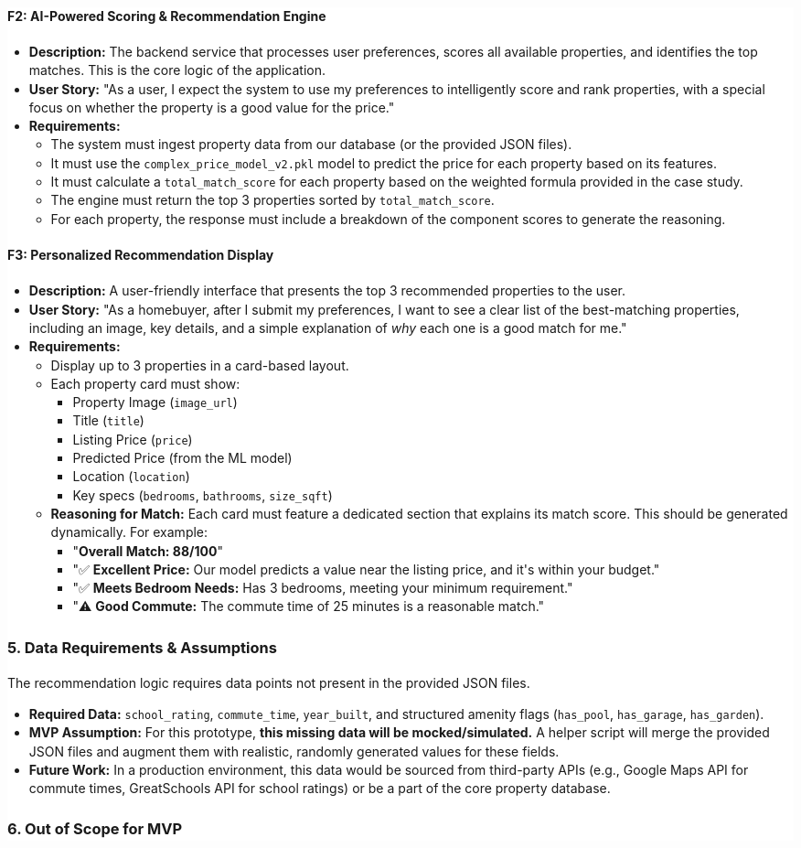 #### **F2: AI-Powered Scoring & Recommendation Engine**
*   **Description:** The backend service that processes user preferences, scores all available properties, and identifies the top matches. This is the core logic of the application.
*   **User Story:** "As a user, I expect the system to use my preferences to intelligently score and rank properties, with a special focus on whether the property is a good value for the price."
*   **Requirements:**
    *   The system must ingest property data from our database (or the provided JSON files).
    *   It must use the `complex_price_model_v2.pkl` model to predict the price for each property based on its features.
    *   It must calculate a `total_match_score` for each property based on the weighted formula provided in the case study.
    *   The engine must return the top 3 properties sorted by `total_match_score`.
    *   For each property, the response must include a breakdown of the component scores to generate the reasoning.

#### **F3: Personalized Recommendation Display**
*   **Description:** A user-friendly interface that presents the top 3 recommended properties to the user.
*   **User Story:** "As a homebuyer, after I submit my preferences, I want to see a clear list of the best-matching properties, including an image, key details, and a simple explanation of *why* each one is a good match for me."
*   **Requirements:**
    *   Display up to 3 properties in a card-based layout.
    *   Each property card must show:
        *   Property Image (`image_url`)
        *   Title (`title`)
        *   Listing Price (`price`)
        *   Predicted Price (from the ML model)
        *   Location (`location`)
        *   Key specs (`bedrooms`, `bathrooms`, `size_sqft`)
    *   **Reasoning for Match:** Each card must feature a dedicated section that explains its match score. This should be generated dynamically. For example:
        *   "**Overall Match: 88/100**"
        *   "✅ **Excellent Price:** Our model predicts a value near the listing price, and it's within your budget."
        *   "✅ **Meets Bedroom Needs:** Has 3 bedrooms, meeting your minimum requirement."
        *   "⚠️ **Good Commute:** The commute time of 25 minutes is a reasonable match."

### 5. Data Requirements & Assumptions

The recommendation logic requires data points not present in the provided JSON files.
*   **Required Data:** `school_rating`, `commute_time`, `year_built`, and structured amenity flags (`has_pool`, `has_garage`, `has_garden`).
*   **MVP Assumption:** For this prototype, **this missing data will be mocked/simulated.** A helper script will merge the provided JSON files and augment them with realistic, randomly generated values for these fields.
*   **Future Work:** In a production environment, this data would be sourced from third-party APIs (e.g., Google Maps API for commute times, GreatSchools API for school ratings) or be a part of the core property database.

### 6. Out of Scope for MVP
